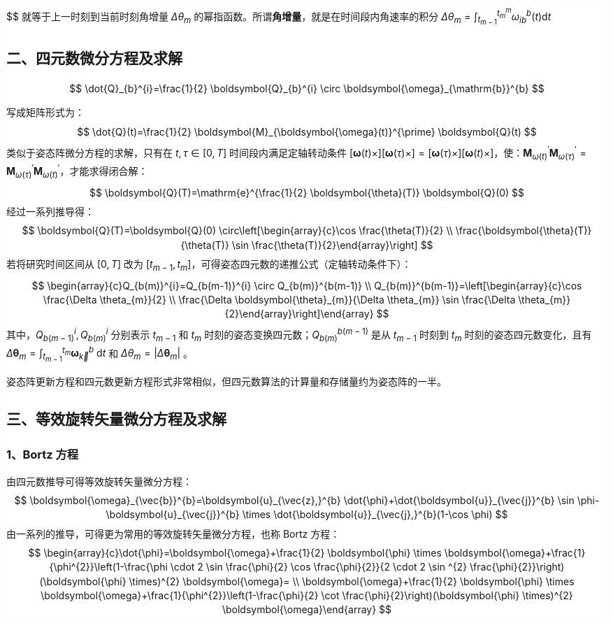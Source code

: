 $$
就等于上一时刻到当前时刻角增量 $\Delta \theta_{m}$ 的幂指函数。所谓**角增量**，就是在时间段内角速率的积分 $\Delta \theta_{m}=\int_{t_{m-1}}^{t_{m}^{m}} \omega_{i b}^{b}(t) \mathrm{d} t$ 

## 二、四元数微分方程及求解

$$
\dot{Q}_{b}^{i}=\frac{1}{2} \boldsymbol{Q}_{b}^{i} \circ \boldsymbol{\omega}_{\mathrm{b}}^{b}
$$

写成矩阵形式为：
$$
\dot{Q}(t)=\frac{1}{2} \boldsymbol{M}_{\boldsymbol{\omega}(t)}^{\prime} \boldsymbol{Q}(t)
$$
类似于姿态阵微分方程的求解，只有在 $t, \tau \in[0, T]$ 时间段内满足定轴转动条件 $[\boldsymbol{\omega}(t) \times][\boldsymbol{\omega}(\tau) \times]=[\boldsymbol{\omega}(\tau) \times][\boldsymbol{\omega}(t) \times]$，使：$\boldsymbol{M}_{\omega(t)}^{\prime} \boldsymbol{M}_{\omega(\tau)}^{\prime}=\boldsymbol{M}_{\omega(\tau)}^{\prime} \boldsymbol{M}_{\omega(t)}^{\prime}$，才能求得闭合解：
$$
\boldsymbol{Q}(T)=\mathrm{e}^{\frac{1}{2} \boldsymbol{\theta}(T)} \boldsymbol{Q}(0)
$$
经过一系列推导得：
$$
\boldsymbol{Q}(T)=\boldsymbol{Q}(0) \circ\left[\begin{array}{c}\cos \frac{\theta(T)}{2} \\ \frac{\boldsymbol{\theta}(T)}{\theta(T)} \sin \frac{\theta(T)}{2}\end{array}\right] 
$$
若将研究时间区间从 $[0, T]$ 改为 $\left[t_{m-1}, t_{m}\right]$，可得姿态四元数的递推公式（定轴转动条件下）：
$$
\begin{array}{c}Q_{b(m)}^{i}=Q_{b(m-1)}^{i} \circ Q_{b(m)}^{b(m-1)} \\ Q_{b(m)}^{b(m-1)}=\left[\begin{array}{c}\cos \frac{\Delta \theta_{m}}{2} \\ \frac{\Delta \boldsymbol{\theta}_{m}}{\Delta \theta_{m}} \sin \frac{\Delta \theta_{m}}{2}\end{array}\right]\end{array}
$$
其中，$Q_{b(m-1)}^{i}, Q_{b(m)}^{i}$ 分别表示 $t_{m-1}$ 和 $t_{m}$ 时刻的姿态变换四元数；$Q_{b(m)}^{b(m-1)}$ 是从 $t_{m-1}$ 时刻到 $t_{m}$ 时刻的姿态四元数变化，且有 $\Delta \boldsymbol{\theta}_{m}=\int_{t_{m-1}}^{t_{m}} \boldsymbol{\omega}_{\vec{k}}^{b} \mathrm{~d} t$ 和 $\Delta \theta_{m}=\left|\Delta \boldsymbol{\theta}_{m}\right|$ 。

姿态阵更新方程和四元数更新方程形式非常相似，但四元数算法的计算量和存储量约为姿态阵的一半。

## 三、等效旋转矢量微分方程及求解

### 1、Bortz 方程

由四元数推导可得等效旋转矢量微分方程：
$$
\boldsymbol{\omega}_{\vec{b}}^{b}=\boldsymbol{u}_{\vec{z},}^{b} \dot{\phi}+\dot{\boldsymbol{u}}_{\vec{j}}^{b} \sin \phi-\boldsymbol{u}_{\vec{j}}^{b} \times \dot{\boldsymbol{u}}_{\vec{j},}^{b}(1-\cos \phi)
$$
由一系列的推导，可得更为常用的等效旋转矢量微分方程，也称 Bortz 方程：
$$
\begin{array}{c}\dot{\phi}=\boldsymbol{\omega}+\frac{1}{2} \boldsymbol{\phi} \times \boldsymbol{\omega}+\frac{1}{\phi^{2}}\left(1-\frac{\phi \cdot 2 \sin \frac{\phi}{2} \cos \frac{\phi}{2}}{2 \cdot 2 \sin ^{2} \frac{\phi}{2}}\right)(\boldsymbol{\phi} \times)^{2} \boldsymbol{\omega}= \\ \boldsymbol{\omega}+\frac{1}{2} \boldsymbol{\phi} \times \boldsymbol{\omega}+\frac{1}{\phi^{2}}\left(1-\frac{\phi}{2} \cot \frac{\phi}{2}\right)(\boldsymbol{\phi} \times)^{2} \boldsymbol{\omega}\end{array}
$$
